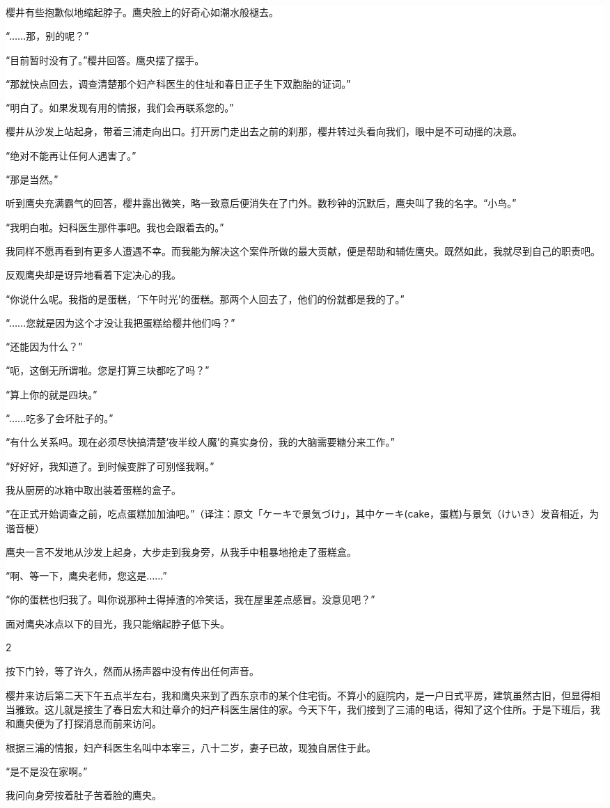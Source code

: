 樱井有些抱歉似地缩起脖子。鹰央脸上的好奇心如潮水般褪去。

“……那，别的呢？”

“目前暂时没有了。”樱井回答。鹰央摆了摆手。

“那就快点回去，调查清楚那个妇产科医生的住址和春日正子生下双胞胎的证词。”

“明白了。如果发现有用的情报，我们会再联系您的。”

樱井从沙发上站起身，带着三浦走向出口。打开房门走出去之前的刹那，樱井转过头看向我们，眼中是不可动摇的决意。

“绝对不能再让任何人遇害了。”

“那是当然。”

听到鹰央充满霸气的回答，樱井露出微笑，略一致意后便消失在了门外。数秒钟的沉默后，鹰央叫了我的名字。“小鸟。”

“我明白啦。妇科医生那件事吧。我也会跟着去的。”

我同样不愿再看到有更多人遭遇不幸。而我能为解决这个案件所做的最大贡献，便是帮助和辅佐鹰央。既然如此，我就尽到自己的职责吧。

反观鹰央却是讶异地看着下定决心的我。

“你说什么呢。我指的是蛋糕，‘下午时光’的蛋糕。那两个人回去了，他们的份就都是我的了。”

“……您就是因为这个才没让我把蛋糕给樱井他们吗？”

“还能因为什么？”

“呃，这倒无所谓啦。您是打算三块都吃了吗？”

“算上你的就是四块。”

“……吃多了会坏肚子的。”

“有什么关系吗。现在必须尽快搞清楚‘夜半绞人魔’的真实身份，我的大脑需要糖分来工作。”

“好好好，我知道了。到时候变胖了可别怪我啊。”

我从厨房的冰箱中取出装着蛋糕的盒子。

“在正式开始调查之前，吃点蛋糕加加油吧。”（译注：原文「ケーキで景気づけ」，其中ケーキ(cake，蛋糕)与景気（けいき）发音相近，为谐音梗）

鹰央一言不发地从沙发上起身，大步走到我身旁，从我手中粗暴地抢走了蛋糕盒。

“啊、等一下，鹰央老师，您这是……”

“你的蛋糕也归我了。叫你说那种土得掉渣的冷笑话，我在屋里差点感冒。没意见吧？”

面对鹰央冰点以下的目光，我只能缩起脖子低下头。

2

按下门铃，等了许久，然而从扬声器中没有传出任何声音。

樱井来访后第二天下午五点半左右，我和鹰央来到了西东京市的某个住宅街。不算小的庭院内，是一户日式平房，建筑虽然古旧，但显得相当雅致。这儿就是接生了春日宏大和辻章介的妇产科医生居住的家。今天下午，我们接到了三浦的电话，得知了这个住所。于是下班后，我和鹰央便为了打探消息而前来访问。

根据三浦的情报，妇产科医生名叫中本宰三，八十二岁，妻子已故，现独自居住于此。

“是不是没在家啊。”

我问向身旁按着肚子苦着脸的鹰央。
